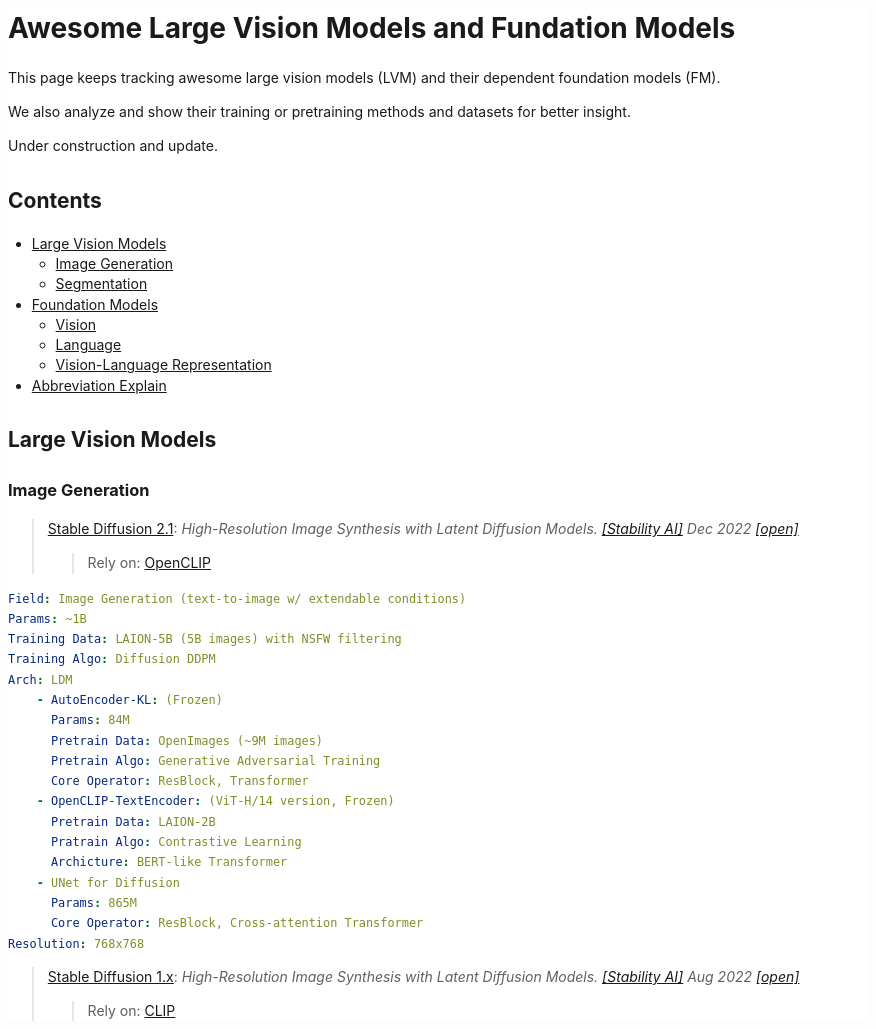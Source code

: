 # Awesome Large Vision Models and Fundation Models

This page keeps tracking awesome large vision models (LVM) and their dependent foundation models (FM). 

We also analyze and show their training or pretraining methods and datasets for better insight.

Under construction and update.

## Contents

- [Large Vision Models](#large-vision-models)
  - [Image Generation](#image-generation)
  - [Segmentation](#segmentation)
- [Foundation Models](#foundation-models)
  - [Vision](#vision)
  - [Language](#language)
  - [Vision-Language Representation](#vision-language-representation)
- [Abbreviation Explain](#abbreviation-explain)


## Large Vision Models
 
### Image Generation

> [Stable Diffusion 2.1](): *High-Resolution Image Synthesis with Latent Diffusion Models. [[Stability AI]]() Dec 2022 [[open]](https://github.com/Stability-AI/StableDiffusion)*
>> Rely on: [OpenCLIP]()
  ```yaml
  Field: Image Generation (text-to-image w/ extendable conditions)
  Params: ~1B
  Training Data: LAION-5B (5B images) with NSFW filtering
  Training Algo: Diffusion DDPM
  Arch: LDM
      - AutoEncoder-KL: (Frozen)
        Params: 84M
        Pretrain Data: OpenImages (~9M images)
        Pretrain Algo: Generative Adversarial Training
        Core Operator: ResBlock, Transformer
      - OpenCLIP-TextEncoder: (ViT-H/14 version, Frozen)
        Pretrain Data: LAION-2B
        Pratrain Algo: Contrastive Learning
        Archicture: BERT-like Transformer
      - UNet for Diffusion
        Params: 865M
        Core Operator: ResBlock, Cross-attention Transformer
  Resolution: 768x768
  ```

> [Stable Diffusion 1.x](): *High-Resolution Image Synthesis with Latent Diffusion Models. [[Stability AI]]() Aug 2022 [[open]](https://github.com/Stability-AI/StableDiffusion)*
>> Rely on: [CLIP]()
